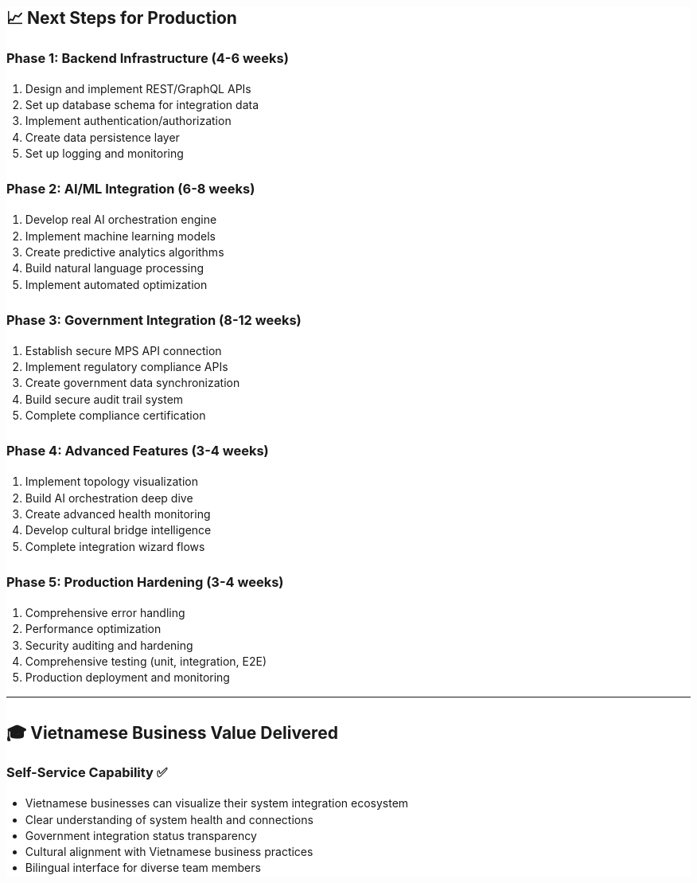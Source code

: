 
## 📈 Next Steps for Production

### **Phase 1: Backend Infrastructure (4-6 weeks)**
1. Design and implement REST/GraphQL APIs
2. Set up database schema for integration data
3. Implement authentication/authorization
4. Create data persistence layer
5. Set up logging and monitoring

### **Phase 2: AI/ML Integration (6-8 weeks)**
1. Develop real AI orchestration engine
2. Implement machine learning models
3. Create predictive analytics algorithms
4. Build natural language processing
5. Implement automated optimization

### **Phase 3: Government Integration (8-12 weeks)**
1. Establish secure MPS API connection
2. Implement regulatory compliance APIs
3. Create government data synchronization
4. Build secure audit trail system
5. Complete compliance certification

### **Phase 4: Advanced Features (3-4 weeks)**
1. Implement topology visualization
2. Build AI orchestration deep dive
3. Create advanced health monitoring
4. Develop cultural bridge intelligence
5. Complete integration wizard flows

### **Phase 5: Production Hardening (3-4 weeks)**
1. Comprehensive error handling
2. Performance optimization
3. Security auditing and hardening
4. Comprehensive testing (unit, integration, E2E)
5. Production deployment and monitoring

---

## 🎓 Vietnamese Business Value Delivered

### **Self-Service Capability** ✅
- Vietnamese businesses can visualize their system integration ecosystem
- Clear understanding of system health and connections
- Government integration status transparency
- Cultural alignment with Vietnamese business practices
- Bilingual interface for diverse team members
